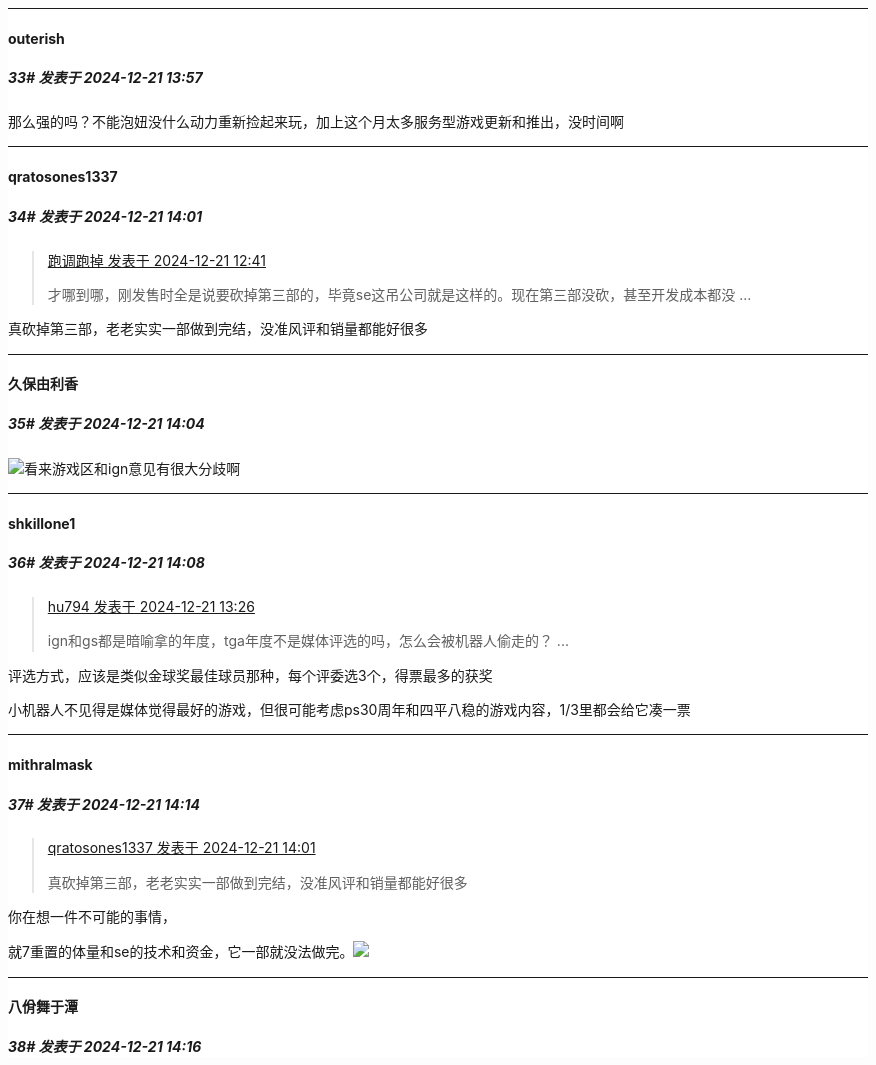*****

####  outerish  
##### 33#       发表于 2024-12-21 13:57

那么强的吗？不能泡妞没什么动力重新捡起来玩，加上这个月太多服务型游戏更新和推出，没时间啊

*****

####  qratosones1337  
##### 34#       发表于 2024-12-21 14:01

<blockquote><a href="httphttps://bbs.saraba1st.com/2b/forum.php?mod=redirect&amp;goto=findpost&amp;pid=66980084&amp;ptid=2214080" target="_blank">跑调跑掉 发表于 2024-12-21 12:41</a>

才哪到哪，刚发售时全是说要砍掉第三部的，毕竟se这吊公司就是这样的。现在第三部没砍，甚至开发成本都没 ...</blockquote>
真砍掉第三部，老老实实一部做到完结，没准风评和销量都能好很多

*****

####  久保由利香  
##### 35#       发表于 2024-12-21 14:04

<img src="https://static.saraba1st.com/image/smiley/face2017/067.png" referrerpolicy="no-referrer">看来游戏区和ign意见有很大分歧啊

*****

####  shkillone1  
##### 36#       发表于 2024-12-21 14:08

<blockquote><a href="httphttps://bbs.saraba1st.com/2b/forum.php?mod=redirect&amp;goto=findpost&amp;pid=66980291&amp;ptid=2214080" target="_blank">hu794 发表于 2024-12-21 13:26</a>

ign和gs都是暗喻拿的年度，tga年度不是媒体评选的吗，怎么会被机器人偷走的？ ...</blockquote>
评选方式，应该是类似金球奖最佳球员那种，每个评委选3个，得票最多的获奖

小机器人不见得是媒体觉得最好的游戏，但很可能考虑ps30周年和四平八稳的游戏内容，1/3里都会给它凑一票

*****

####  mithralmask  
##### 37#       发表于 2024-12-21 14:14

<blockquote><a href="httphttps://bbs.saraba1st.com/2b/forum.php?mod=redirect&amp;goto=findpost&amp;pid=66980453&amp;ptid=2214080" target="_blank">qratosones1337 发表于 2024-12-21 14:01</a>

真砍掉第三部，老老实实一部做到完结，没准风评和销量都能好很多</blockquote>
你在想一件不可能的事情，

就7重置的体量和se的技术和资金，它一部就没法做完。<img src="https://static.saraba1st.com/image/smiley/face2017/035.png" referrerpolicy="no-referrer">

*****

####  八佾舞于潭  
##### 38#       发表于 2024-12-21 14:16
